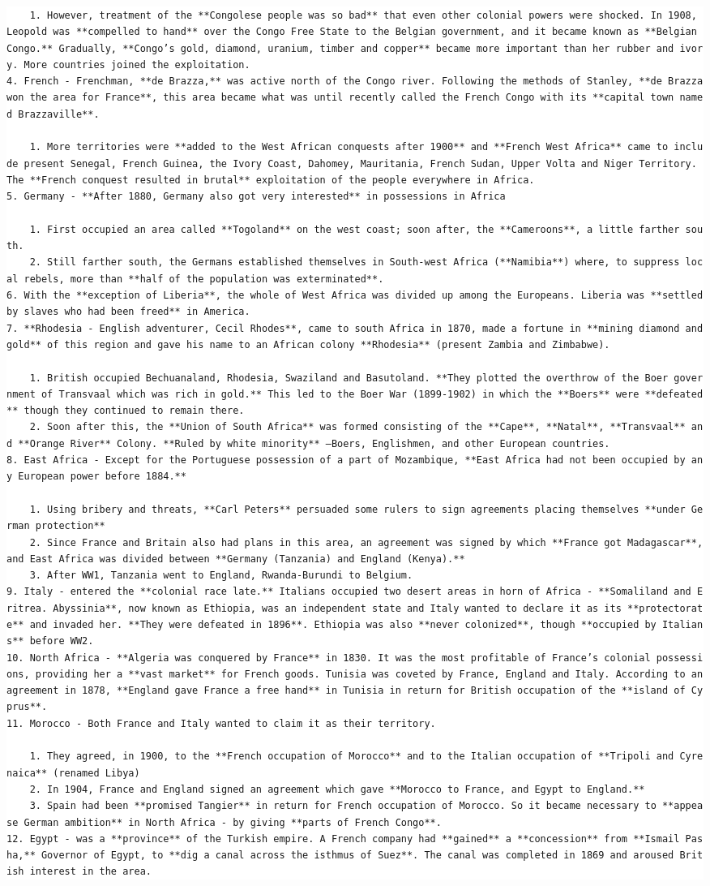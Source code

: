         1. However, treatment of the **Congolese people was so bad** that even other colonial powers were shocked. In 1908, Leopold was **compelled to hand** over the Congo Free State to the Belgian government, and it became known as **Belgian Congo.** Gradually, **Congo’s gold, diamond, uranium, timber and copper** became more important than her rubber and ivory. More countries joined the exploitation.
    4. French - Frenchman, **de Brazza,** was active north of the Congo river. Following the methods of Stanley, **de Brazza won the area for France**, this area became what was until recently called the French Congo with its **capital town named Brazzaville**.
        
        1. More territories were **added to the West African conquests after 1900** and **French West Africa** came to include present Senegal, French Guinea, the Ivory Coast, Dahomey, Mauritania, French Sudan, Upper Volta and Niger Territory. The **French conquest resulted in brutal** exploitation of the people everywhere in Africa.
    5. Germany - **After 1880, Germany also got very interested** in possessions in Africa
        
        1. First occupied an area called **Togoland** on the west coast; soon after, the **Cameroons**, a little farther south.
        2. Still farther south, the Germans established themselves in South-west Africa (**Namibia**) where, to suppress local rebels, more than **half of the population was exterminated**.
    6. With the **exception of Liberia**, the whole of West Africa was divided up among the Europeans. Liberia was **settled by slaves who had been freed** in America.
    7. **Rhodesia - English adventurer, Cecil Rhodes**, came to south Africa in 1870, made a fortune in **mining diamond and gold** of this region and gave his name to an African colony **Rhodesia** (present Zambia and Zimbabwe).
        
        1. British occupied Bechuanaland, Rhodesia, Swaziland and Basutoland. **They plotted the overthrow of the Boer government of Transvaal which was rich in gold.** This led to the Boer War (1899-1902) in which the **Boers** were **defeated** though they continued to remain there.
        2. Soon after this, the **Union of South Africa** was formed consisting of the **Cape**, **Natal**, **Transvaal** and **Orange River** Colony. **Ruled by white minority** —Boers, Englishmen, and other European countries. 
    8. East Africa - Except for the Portuguese possession of a part of Mozambique, **East Africa had not been occupied by any European power before 1884.**
        
        1. Using bribery and threats, **Carl Peters** persuaded some rulers to sign agreements placing themselves **under German protection**
        2. Since France and Britain also had plans in this area, an agreement was signed by which **France got Madagascar**, and East Africa was divided between **Germany (Tanzania) and England (Kenya).**
        3. After WW1, Tanzania went to England, Rwanda-Burundi to Belgium.
    9. Italy - entered the **colonial race late.** Italians occupied two desert areas in horn of Africa - **Somaliland and Eritrea. Abyssinia**, now known as Ethiopia, was an independent state and Italy wanted to declare it as its **protectorate** and invaded her. **They were defeated in 1896**. Ethiopia was also **never colonized**, though **occupied by Italians** before WW2.
    10. North Africa - **Algeria was conquered by France** in 1830. It was the most profitable of France’s colonial possessions, providing her a **vast market** for French goods. Tunisia was coveted by France, England and Italy. According to an agreement in 1878, **England gave France a free hand** in Tunisia in return for British occupation of the **island of Cyprus**.
    11. Morocco - Both France and Italy wanted to claim it as their territory.
        
        1. They agreed, in 1900, to the **French occupation of Morocco** and to the Italian occupation of **Tripoli and Cyrenaica** (renamed Libya)
        2. In 1904, France and England signed an agreement which gave **Morocco to France, and Egypt to England.**
        3. Spain had been **promised Tangier** in return for French occupation of Morocco. So it became necessary to **appease German ambition** in North Africa - by giving **parts of French Congo**.
    12. Egypt - was a **province** of the Turkish empire. A French company had **gained** a **concession** from **Ismail Pasha,** Governor of Egypt, to **dig a canal across the isthmus of Suez**. The canal was completed in 1869 and aroused British interest in the area.
        